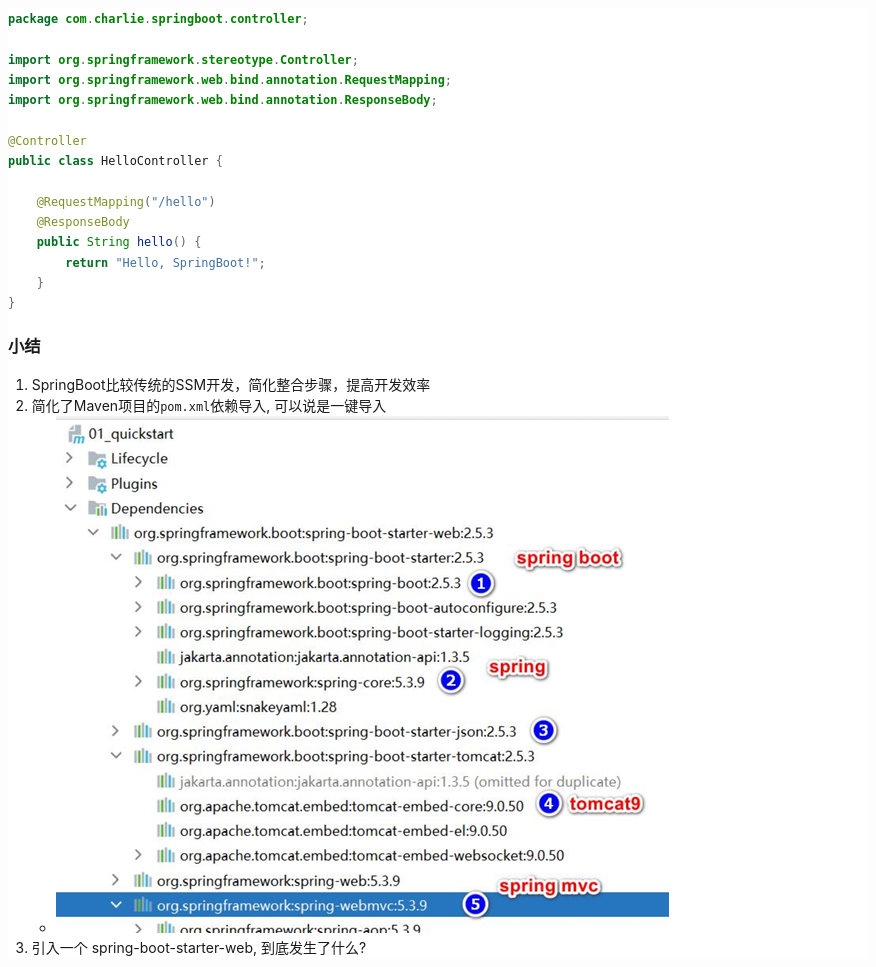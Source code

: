 ```java
package com.charlie.springboot.controller;

import org.springframework.stereotype.Controller;
import org.springframework.web.bind.annotation.RequestMapping;
import org.springframework.web.bind.annotation.ResponseBody;

@Controller
public class HelloController {

    @RequestMapping("/hello")
    @ResponseBody
    public String hello() {
        return "Hello, SpringBoot!";
    }
}
```

### 小结

1. SpringBoot比较传统的SSM开发，简化整合步骤，提高开发效率
2. 简化了Maven项目的`pom.xml`依赖导入, 可以说是一键导入
   - ![img_2.png](quickstart/imgs/img_2.png)
3. 引入一个 spring-boot-starter-web, 到底发生了什么?